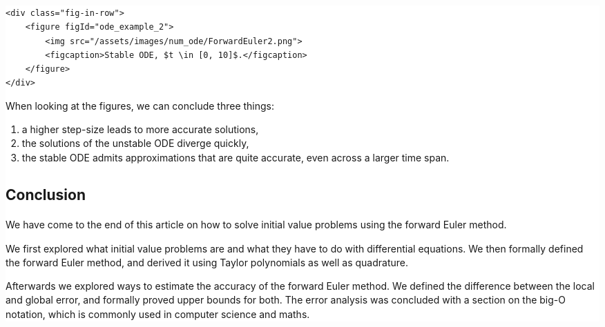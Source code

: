     <div class="fig-in-row">
        <figure figId="ode_example_2">
            <img src="/assets/images/num_ode/ForwardEuler2.png">
            <figcaption>Stable ODE, $t \in [0, 10]$.</figcaption>
        </figure>
    </div>
</div>

When looking at the figures, we can conclude three things:
1. a higher step-size leads to more accurate solutions,
2. the solutions of the unstable ODE diverge quickly,
3. the stable ODE admits approximations that are quite accurate, even across a larger time span.


## Conclusion

We have come to the end of this article on how to solve initial value problems using the forward Euler method.

We first explored what initial value problems are and what they have to do with differential equations. We then formally defined the forward Euler method, and derived it using Taylor polynomials as well as quadrature. 

Afterwards we explored ways to estimate the accuracy of the forward Euler method. We defined the difference between the local and global error, and formally proved upper bounds for both. The error analysis was concluded with a section on the big-O notation, which is commonly used in computer science and maths.
